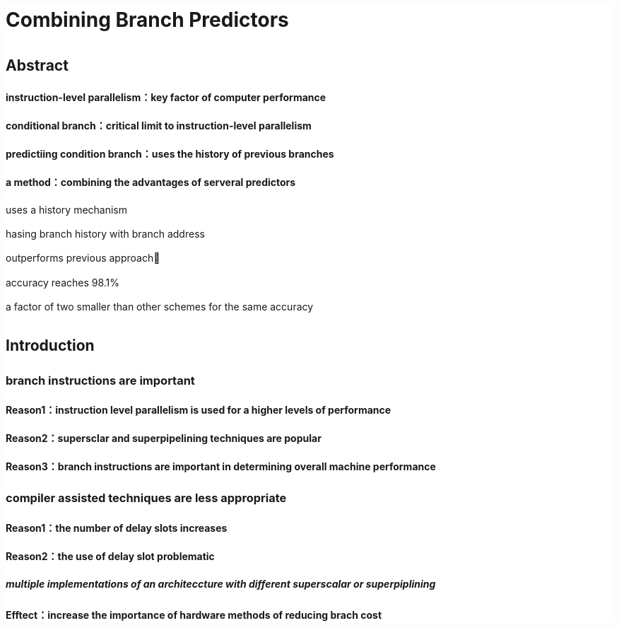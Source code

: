 Combining Branch Predictors
===========================

Abstract
--------

#### instruction-level parallelism：key factor of computer performance

#### conditional branch：critical limit to instruction-level parallelism

#### predictiing condition branch：uses the history of previous branches

#### a method：combining the advantages of serveral predictors

 uses a history mechanism

 hasing branch history with branch address

 outperforms previous approach

 accuracy reaches 98.1% 

 a factor of two smaller than other schemes for the same accuracy

Introduction
------------

### branch instructions are important

#### Reason1：instruction level parallelism is used for a higher levels of performance

#### Reason2：supersclar and superpipelining techniques are popular

#### Reason3：branch instructions are important in determining overall machine performance

### compiler assisted techniques are less appropriate

#### Reason1：the number of delay slots increases

#### Reason2：the use of delay slot problematic 

##### multiple implementations of an architeccture with different superscalar or superpiplining

#### Efftect：increase the importance of hardware methods of reducing brach cost
